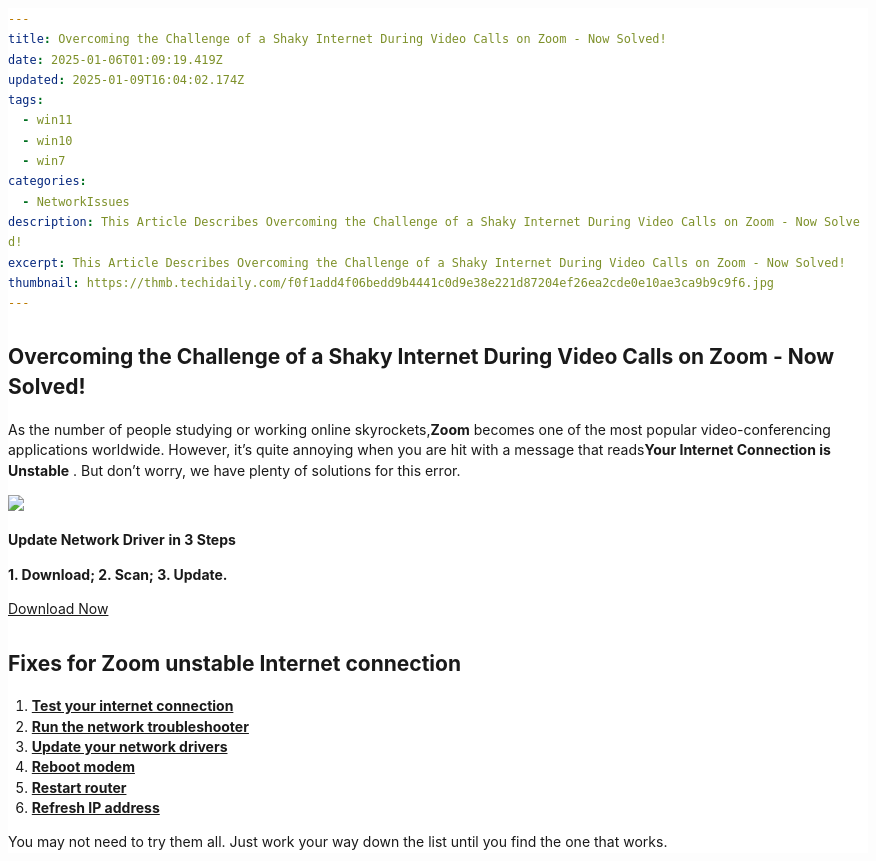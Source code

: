 ```yaml
---
title: Overcoming the Challenge of a Shaky Internet During Video Calls on Zoom - Now Solved!
date: 2025-01-06T01:09:19.419Z
updated: 2025-01-09T16:04:02.174Z
tags:
  - win11
  - win10
  - win7
categories:
  - NetworkIssues
description: This Article Describes Overcoming the Challenge of a Shaky Internet During Video Calls on Zoom - Now Solved!
excerpt: This Article Describes Overcoming the Challenge of a Shaky Internet During Video Calls on Zoom - Now Solved!
thumbnail: https://thmb.techidaily.com/f0f1add4f06bedd9b4441c0d9e38e221d87204ef26ea2cde0e10ae3ca9b9c9f6.jpg
---
```


## Overcoming the Challenge of a Shaky Internet During Video Calls on Zoom - Now Solved!

As the number of people studying or working online skyrockets,**Zoom** becomes one of the most popular video-conferencing applications worldwide. However, it’s quite annoying when you are hit with a message that reads**Your Internet Connection is Unstable** . But don’t worry, we have plenty of solutions for this error.

![](https://images.drivereasy.com/wp-content/uploads/2022/09/free-banner.jpg) 

**Update Network Driver** **in 3 Steps** 

**1\. Download; 2\. Scan; 3\. Update.** 

[Download Now](https://tools.techidaily.com/drivereasy/download/) 

##  Fixes for Zoom unstable Internet connection

1. **[Test your internet connection](https://tools.techidaily.com/drivereasy/download/)**
2. **[Run the network troubleshooter](https://tools.techidaily.com/drivereasy/download/)**
3. **[Update your network drivers](https://tools.techidaily.com/drivereasy/download/)**
4. **[Reboot modem](https://tools.techidaily.com/drivereasy/download/)**
5. **[Restart router](https://tools.techidaily.com/drivereasy/download/)**
6. **[Refresh IP address](https://tools.techidaily.com/drivereasy/download/)**

 You may not need to try them all. Just work your way down the list until you find the one that works. 


<iframe width="560" height="315" src="https://www.youtube.com/embed/-yZKNLxj3po?si=-RbF6nCJEVlHWP-M" title="YouTube video player" frameborder="0" allow="accelerometer; autoplay; clipboard-write; encrypted-media; gyroscope; picture-in-picture; web-share" referrerpolicy="strict-origin-when-cross-origin" allowfullscreen></iframe>
